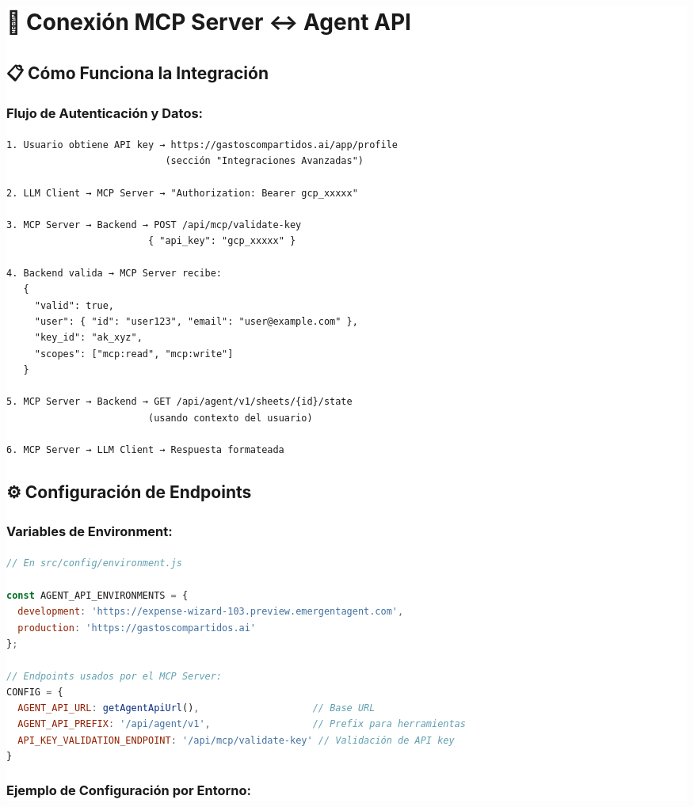 # 🔗 Conexión MCP Server ↔ Agent API

## 📋 **Cómo Funciona la Integración**

### **Flujo de Autenticación y Datos:**

```
1. Usuario obtiene API key → https://gastoscompartidos.ai/app/profile
                            (sección "Integraciones Avanzadas")

2. LLM Client → MCP Server → "Authorization: Bearer gcp_xxxxx"
   
3. MCP Server → Backend → POST /api/mcp/validate-key
                         { "api_key": "gcp_xxxxx" }

4. Backend valida → MCP Server recibe:
   {
     "valid": true,
     "user": { "id": "user123", "email": "user@example.com" },
     "key_id": "ak_xyz",
     "scopes": ["mcp:read", "mcp:write"]
   }

5. MCP Server → Backend → GET /api/agent/v1/sheets/{id}/state
                         (usando contexto del usuario)

6. MCP Server → LLM Client → Respuesta formateada
```

## ⚙️ **Configuración de Endpoints**

### **Variables de Environment:**

```javascript
// En src/config/environment.js

const AGENT_API_ENVIRONMENTS = {
  development: 'https://expense-wizard-103.preview.emergentagent.com',
  production: 'https://gastoscompartidos.ai'
};

// Endpoints usados por el MCP Server:
CONFIG = {
  AGENT_API_URL: getAgentApiUrl(),                    // Base URL
  AGENT_API_PREFIX: '/api/agent/v1',                  // Prefix para herramientas
  API_KEY_VALIDATION_ENDPOINT: '/api/mcp/validate-key' // Validación de API key
}
```

### **Ejemplo de Configuración por Entorno:**
